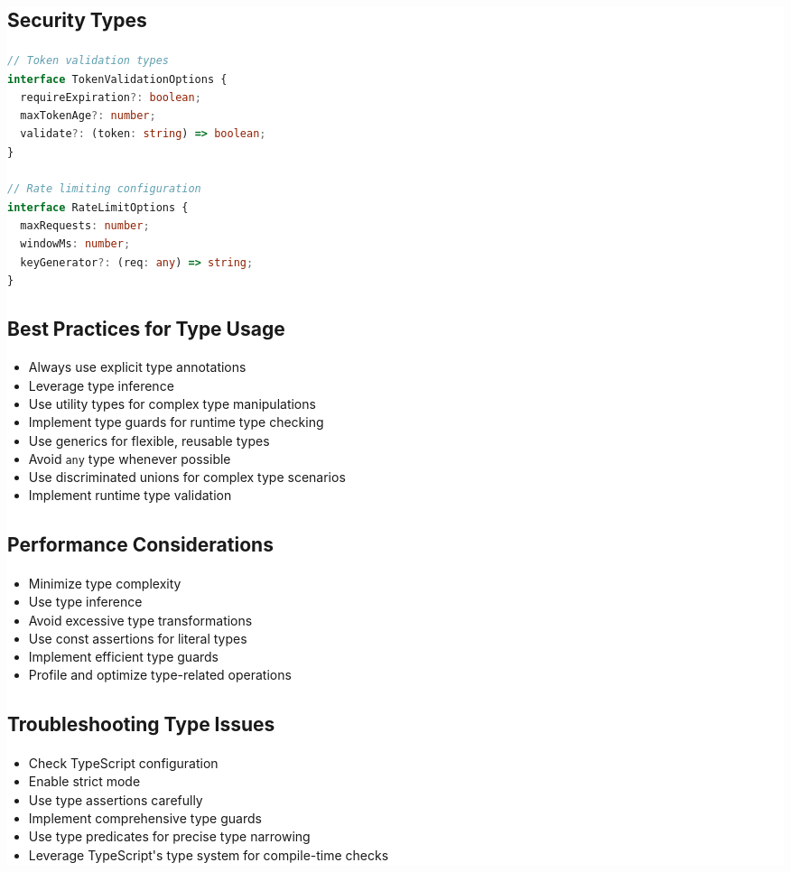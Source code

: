 ## Security Types

```typescript
// Token validation types
interface TokenValidationOptions {
  requireExpiration?: boolean;
  maxTokenAge?: number;
  validate?: (token: string) => boolean;
}

// Rate limiting configuration
interface RateLimitOptions {
  maxRequests: number;
  windowMs: number;
  keyGenerator?: (req: any) => string;
}
```

## Best Practices for Type Usage

- Always use explicit type annotations
- Leverage type inference
- Use utility types for complex type manipulations
- Implement type guards for runtime type checking
- Use generics for flexible, reusable types
- Avoid `any` type whenever possible
- Use discriminated unions for complex type scenarios
- Implement runtime type validation

## Performance Considerations

- Minimize type complexity
- Use type inference
- Avoid excessive type transformations
- Use const assertions for literal types
- Implement efficient type guards
- Profile and optimize type-related operations

## Troubleshooting Type Issues

- Check TypeScript configuration
- Enable strict mode
- Use type assertions carefully
- Implement comprehensive type guards
- Use type predicates for precise type narrowing
- Leverage TypeScript's type system for compile-time checks